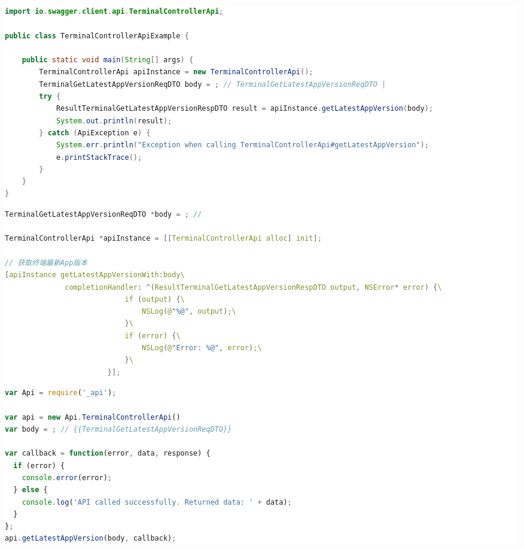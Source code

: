 ```java
import io.swagger.client.api.TerminalControllerApi;

public class TerminalControllerApiExample {

    public static void main(String[] args) {
        TerminalControllerApi apiInstance = new TerminalControllerApi();
        TerminalGetLatestAppVersionReqDTO body = ; // TerminalGetLatestAppVersionReqDTO |
        try {
            ResultTerminalGetLatestAppVersionRespDTO result = apiInstance.getLatestAppVersion(body);
            System.out.println(result);
        } catch (ApiException e) {
            System.err.println("Exception when calling TerminalControllerApi#getLatestAppVersion");
            e.printStackTrace();
        }
    }
}
```

```cpp
TerminalGetLatestAppVersionReqDTO *body = ; //

TerminalControllerApi *apiInstance = [[TerminalControllerApi alloc] init];

// 获取终端最新App版本
[apiInstance getLatestAppVersionWith:body\
              completionHandler: ^(ResultTerminalGetLatestAppVersionRespDTO output, NSError* error) {\
                            if (output) {\
                                NSLog(@"%@", output);\
                            }\
                            if (error) {\
                                NSLog(@"Error: %@", error);\
                            }\
                        }];
```

```js
var Api = require('_api');

var api = new Api.TerminalControllerApi()
var body = ; // {{TerminalGetLatestAppVersionReqDTO}}

var callback = function(error, data, response) {
  if (error) {
    console.error(error);
  } else {
    console.log('API called successfully. Returned data: ' + data);
  }
};
api.getLatestAppVersion(body, callback);
```
